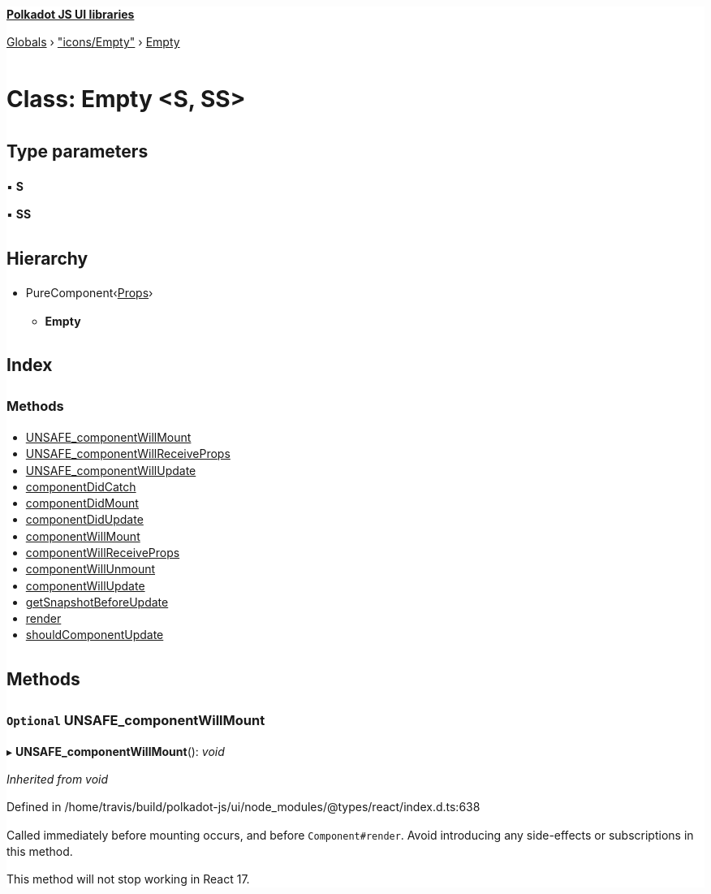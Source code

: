 **[Polkadot JS UI libraries](../README.md)**

[Globals](../globals.md) › ["icons/Empty"](../modules/_icons_empty_.md) › [Empty](_icons_empty_.empty.md)

# Class: Empty <**S, SS**>

## Type parameters

▪ **S**

▪ **SS**

## Hierarchy

* PureComponent‹[Props](../interfaces/_types_.props.md)›

  * **Empty**

## Index

### Methods

* [UNSAFE_componentWillMount](_icons_empty_.empty.md#optional-unsafe_componentwillmount)
* [UNSAFE_componentWillReceiveProps](_icons_empty_.empty.md#optional-unsafe_componentwillreceiveprops)
* [UNSAFE_componentWillUpdate](_icons_empty_.empty.md#optional-unsafe_componentwillupdate)
* [componentDidCatch](_icons_empty_.empty.md#optional-componentdidcatch)
* [componentDidMount](_icons_empty_.empty.md#optional-componentdidmount)
* [componentDidUpdate](_icons_empty_.empty.md#optional-componentdidupdate)
* [componentWillMount](_icons_empty_.empty.md#optional-componentwillmount)
* [componentWillReceiveProps](_icons_empty_.empty.md#optional-componentwillreceiveprops)
* [componentWillUnmount](_icons_empty_.empty.md#optional-componentwillunmount)
* [componentWillUpdate](_icons_empty_.empty.md#optional-componentwillupdate)
* [getSnapshotBeforeUpdate](_icons_empty_.empty.md#optional-getsnapshotbeforeupdate)
* [render](_icons_empty_.empty.md#render)
* [shouldComponentUpdate](_icons_empty_.empty.md#optional-shouldcomponentupdate)

## Methods

### `Optional` UNSAFE_componentWillMount

▸ **UNSAFE_componentWillMount**(): *void*

*Inherited from void*

Defined in /home/travis/build/polkadot-js/ui/node_modules/@types/react/index.d.ts:638

Called immediately before mounting occurs, and before `Component#render`.
Avoid introducing any side-effects or subscriptions in this method.

This method will not stop working in React 17.
